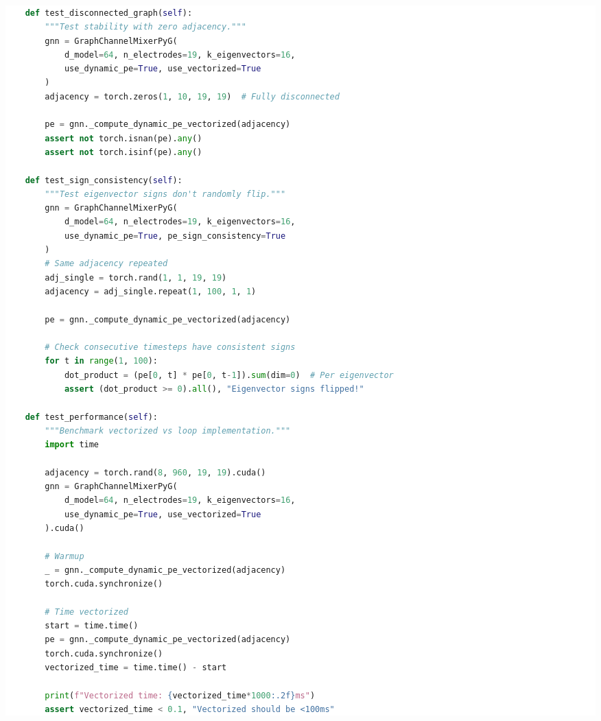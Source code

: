 ```python
    def test_disconnected_graph(self):
        """Test stability with zero adjacency."""
        gnn = GraphChannelMixerPyG(
            d_model=64, n_electrodes=19, k_eigenvectors=16,
            use_dynamic_pe=True, use_vectorized=True
        )
        adjacency = torch.zeros(1, 10, 19, 19)  # Fully disconnected

        pe = gnn._compute_dynamic_pe_vectorized(adjacency)
        assert not torch.isnan(pe).any()
        assert not torch.isinf(pe).any()

    def test_sign_consistency(self):
        """Test eigenvector signs don't randomly flip."""
        gnn = GraphChannelMixerPyG(
            d_model=64, n_electrodes=19, k_eigenvectors=16,
            use_dynamic_pe=True, pe_sign_consistency=True
        )
        # Same adjacency repeated
        adj_single = torch.rand(1, 1, 19, 19)
        adjacency = adj_single.repeat(1, 100, 1, 1)

        pe = gnn._compute_dynamic_pe_vectorized(adjacency)

        # Check consecutive timesteps have consistent signs
        for t in range(1, 100):
            dot_product = (pe[0, t] * pe[0, t-1]).sum(dim=0)  # Per eigenvector
            assert (dot_product >= 0).all(), "Eigenvector signs flipped!"

    def test_performance(self):
        """Benchmark vectorized vs loop implementation."""
        import time

        adjacency = torch.rand(8, 960, 19, 19).cuda()
        gnn = GraphChannelMixerPyG(
            d_model=64, n_electrodes=19, k_eigenvectors=16,
            use_dynamic_pe=True, use_vectorized=True
        ).cuda()

        # Warmup
        _ = gnn._compute_dynamic_pe_vectorized(adjacency)
        torch.cuda.synchronize()

        # Time vectorized
        start = time.time()
        pe = gnn._compute_dynamic_pe_vectorized(adjacency)
        torch.cuda.synchronize()
        vectorized_time = time.time() - start

        print(f"Vectorized time: {vectorized_time*1000:.2f}ms")
        assert vectorized_time < 0.1, "Vectorized should be <100ms"
```
